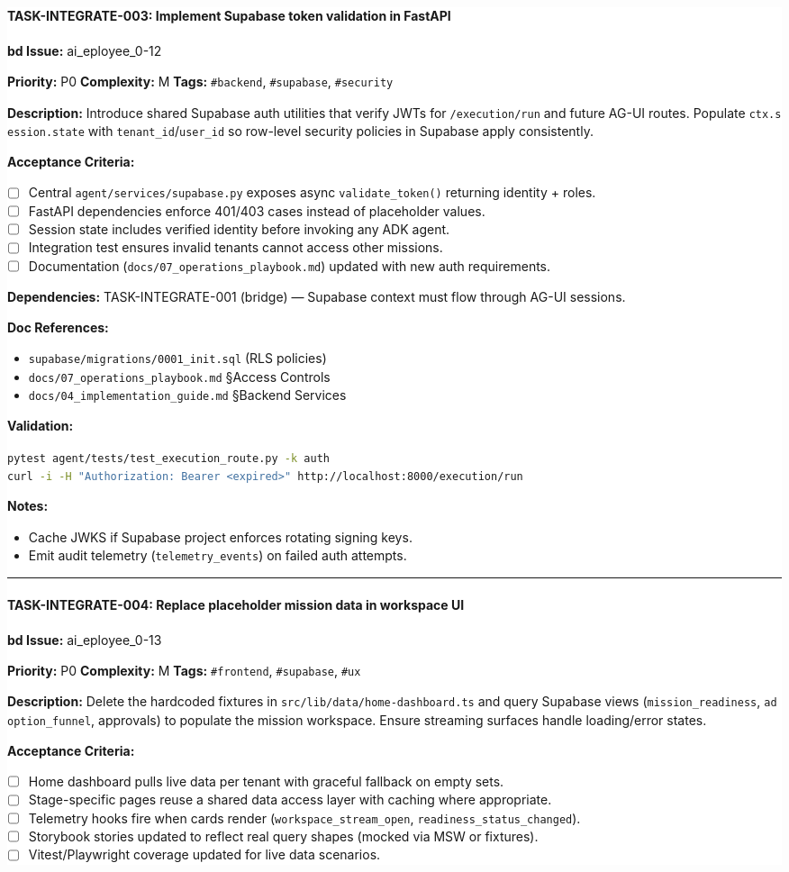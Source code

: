 
#### TASK-INTEGRATE-003: Implement Supabase token validation in FastAPI

**bd Issue:** ai_eployee_0-12

**Priority:** P0
**Complexity:** M
**Tags:** `#backend`, `#supabase`, `#security`

**Description:**
Introduce shared Supabase auth utilities that verify JWTs for `/execution/run` and future AG-UI routes. Populate `ctx.session.state` with `tenant_id`/`user_id` so row-level security policies in Supabase apply consistently.

**Acceptance Criteria:**
- [ ] Central `agent/services/supabase.py` exposes async `validate_token()` returning identity + roles.
- [ ] FastAPI dependencies enforce 401/403 cases instead of placeholder values.
- [ ] Session state includes verified identity before invoking any ADK agent.
- [ ] Integration test ensures invalid tenants cannot access other missions.
- [ ] Documentation (`docs/07_operations_playbook.md`) updated with new auth requirements.

**Dependencies:** TASK-INTEGRATE-001 (bridge) — Supabase context must flow through AG-UI sessions.

**Doc References:**
- `supabase/migrations/0001_init.sql` (RLS policies)
- `docs/07_operations_playbook.md` §Access Controls
- `docs/04_implementation_guide.md` §Backend Services

**Validation:**
```bash
pytest agent/tests/test_execution_route.py -k auth
curl -i -H "Authorization: Bearer <expired>" http://localhost:8000/execution/run
```

**Notes:**
- Cache JWKS if Supabase project enforces rotating signing keys.
- Emit audit telemetry (`telemetry_events`) on failed auth attempts.

---

#### TASK-INTEGRATE-004: Replace placeholder mission data in workspace UI

**bd Issue:** ai_eployee_0-13

**Priority:** P0
**Complexity:** M
**Tags:** `#frontend`, `#supabase`, `#ux`

**Description:**
Delete the hardcoded fixtures in `src/lib/data/home-dashboard.ts` and query Supabase views (`mission_readiness`, `adoption_funnel`, approvals) to populate the mission workspace. Ensure streaming surfaces handle loading/error states.

**Acceptance Criteria:**
- [ ] Home dashboard pulls live data per tenant with graceful fallback on empty sets.
- [ ] Stage-specific pages reuse a shared data access layer with caching where appropriate.
- [ ] Telemetry hooks fire when cards render (`workspace_stream_open`, `readiness_status_changed`).
- [ ] Storybook stories updated to reflect real query shapes (mocked via MSW or fixtures).
- [ ] Vitest/Playwright coverage updated for live data scenarios.
